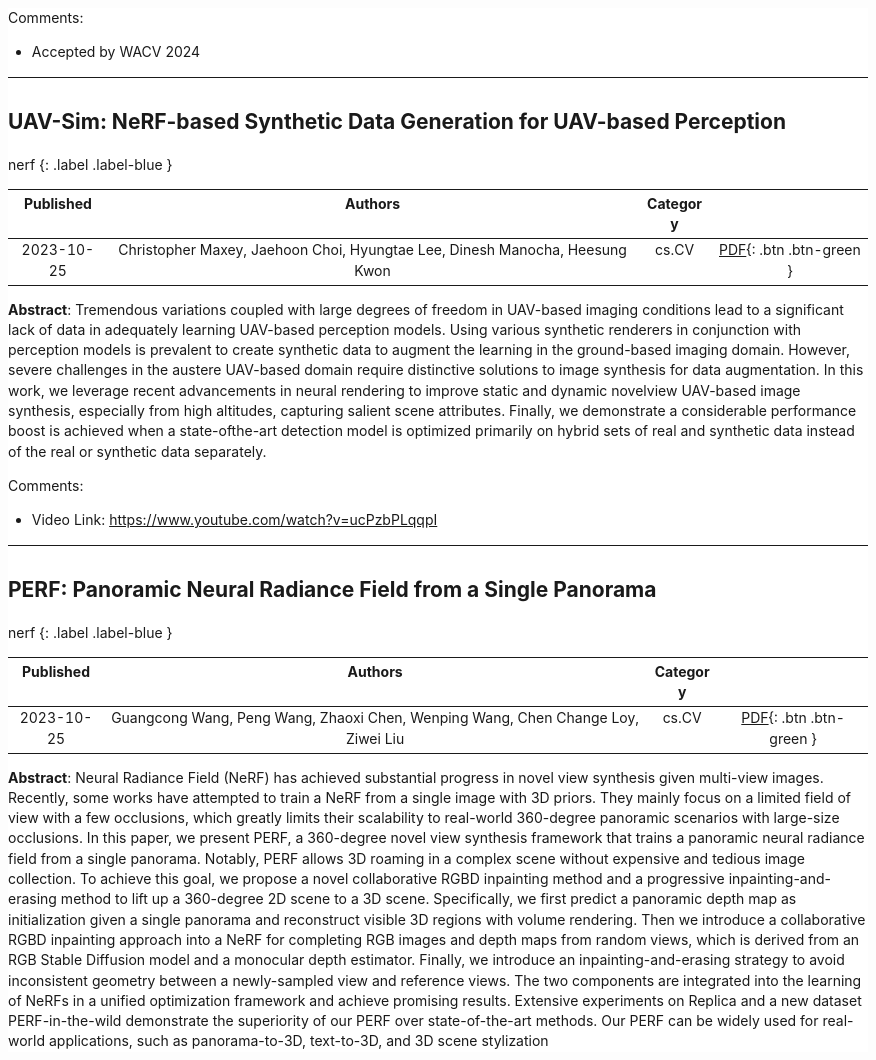 Comments:
- Accepted by WACV 2024

---

## UAV-Sim: NeRF-based Synthetic Data Generation for UAV-based Perception

nerf
{: .label .label-blue }

| Published | Authors | Category | |
|:---:|:---:|:---:|:---:|
| 2023-10-25 | Christopher Maxey, Jaehoon Choi, Hyungtae Lee, Dinesh Manocha, Heesung Kwon | cs.CV | [PDF](http://arxiv.org/pdf/2310.16255v1){: .btn .btn-green } |

**Abstract**: Tremendous variations coupled with large degrees of freedom in UAV-based
imaging conditions lead to a significant lack of data in adequately learning
UAV-based perception models. Using various synthetic renderers in conjunction
with perception models is prevalent to create synthetic data to augment the
learning in the ground-based imaging domain. However, severe challenges in the
austere UAV-based domain require distinctive solutions to image synthesis for
data augmentation. In this work, we leverage recent advancements in neural
rendering to improve static and dynamic novelview UAV-based image synthesis,
especially from high altitudes, capturing salient scene attributes. Finally, we
demonstrate a considerable performance boost is achieved when a state-ofthe-art
detection model is optimized primarily on hybrid sets of real and synthetic
data instead of the real or synthetic data separately.

Comments:
- Video Link: https://www.youtube.com/watch?v=ucPzbPLqqpI

---

## PERF: Panoramic Neural Radiance Field from a Single Panorama

nerf
{: .label .label-blue }

| Published | Authors | Category | |
|:---:|:---:|:---:|:---:|
| 2023-10-25 | Guangcong Wang, Peng Wang, Zhaoxi Chen, Wenping Wang, Chen Change Loy, Ziwei Liu | cs.CV | [PDF](http://arxiv.org/pdf/2310.16831v2){: .btn .btn-green } |

**Abstract**: Neural Radiance Field (NeRF) has achieved substantial progress in novel view
synthesis given multi-view images. Recently, some works have attempted to train
a NeRF from a single image with 3D priors. They mainly focus on a limited field
of view with a few occlusions, which greatly limits their scalability to
real-world 360-degree panoramic scenarios with large-size occlusions. In this
paper, we present PERF, a 360-degree novel view synthesis framework that trains
a panoramic neural radiance field from a single panorama. Notably, PERF allows
3D roaming in a complex scene without expensive and tedious image collection.
To achieve this goal, we propose a novel collaborative RGBD inpainting method
and a progressive inpainting-and-erasing method to lift up a 360-degree 2D
scene to a 3D scene. Specifically, we first predict a panoramic depth map as
initialization given a single panorama and reconstruct visible 3D regions with
volume rendering. Then we introduce a collaborative RGBD inpainting approach
into a NeRF for completing RGB images and depth maps from random views, which
is derived from an RGB Stable Diffusion model and a monocular depth estimator.
Finally, we introduce an inpainting-and-erasing strategy to avoid inconsistent
geometry between a newly-sampled view and reference views. The two components
are integrated into the learning of NeRFs in a unified optimization framework
and achieve promising results. Extensive experiments on Replica and a new
dataset PERF-in-the-wild demonstrate the superiority of our PERF over
state-of-the-art methods. Our PERF can be widely used for real-world
applications, such as panorama-to-3D, text-to-3D, and 3D scene stylization